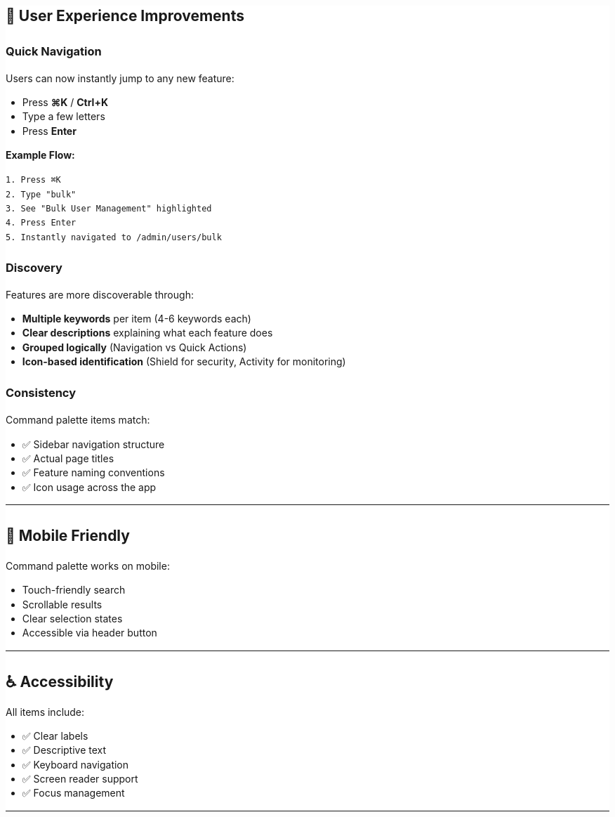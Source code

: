 
## 🎯 User Experience Improvements

### Quick Navigation
Users can now instantly jump to any new feature:
- Press **⌘K** / **Ctrl+K**
- Type a few letters
- Press **Enter**

**Example Flow:**
```
1. Press ⌘K
2. Type "bulk"
3. See "Bulk User Management" highlighted
4. Press Enter
5. Instantly navigated to /admin/users/bulk
```

### Discovery
Features are more discoverable through:
- **Multiple keywords** per item (4-6 keywords each)
- **Clear descriptions** explaining what each feature does
- **Grouped logically** (Navigation vs Quick Actions)
- **Icon-based identification** (Shield for security, Activity for monitoring)

### Consistency
Command palette items match:
- ✅ Sidebar navigation structure
- ✅ Actual page titles
- ✅ Feature naming conventions
- ✅ Icon usage across the app

---

## 📱 Mobile Friendly

Command palette works on mobile:
- Touch-friendly search
- Scrollable results
- Clear selection states
- Accessible via header button

---

## ♿ Accessibility

All items include:
- ✅ Clear labels
- ✅ Descriptive text
- ✅ Keyboard navigation
- ✅ Screen reader support
- ✅ Focus management

---